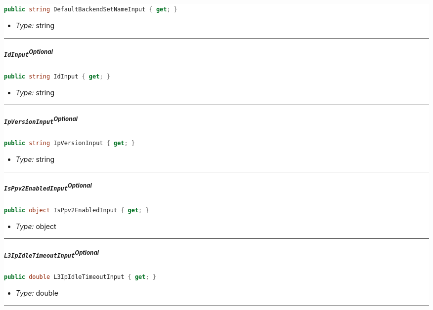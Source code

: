 ```csharp
public string DefaultBackendSetNameInput { get; }
```

- *Type:* string

---

##### `IdInput`<sup>Optional</sup> <a name="IdInput" id="rhizo-co-terraform-provider-oci.networkLoadBalancerListener.NetworkLoadBalancerListener.property.idInput"></a>

```csharp
public string IdInput { get; }
```

- *Type:* string

---

##### `IpVersionInput`<sup>Optional</sup> <a name="IpVersionInput" id="rhizo-co-terraform-provider-oci.networkLoadBalancerListener.NetworkLoadBalancerListener.property.ipVersionInput"></a>

```csharp
public string IpVersionInput { get; }
```

- *Type:* string

---

##### `IsPpv2EnabledInput`<sup>Optional</sup> <a name="IsPpv2EnabledInput" id="rhizo-co-terraform-provider-oci.networkLoadBalancerListener.NetworkLoadBalancerListener.property.isPpv2EnabledInput"></a>

```csharp
public object IsPpv2EnabledInput { get; }
```

- *Type:* object

---

##### `L3IpIdleTimeoutInput`<sup>Optional</sup> <a name="L3IpIdleTimeoutInput" id="rhizo-co-terraform-provider-oci.networkLoadBalancerListener.NetworkLoadBalancerListener.property.l3IpIdleTimeoutInput"></a>

```csharp
public double L3IpIdleTimeoutInput { get; }
```

- *Type:* double

---
